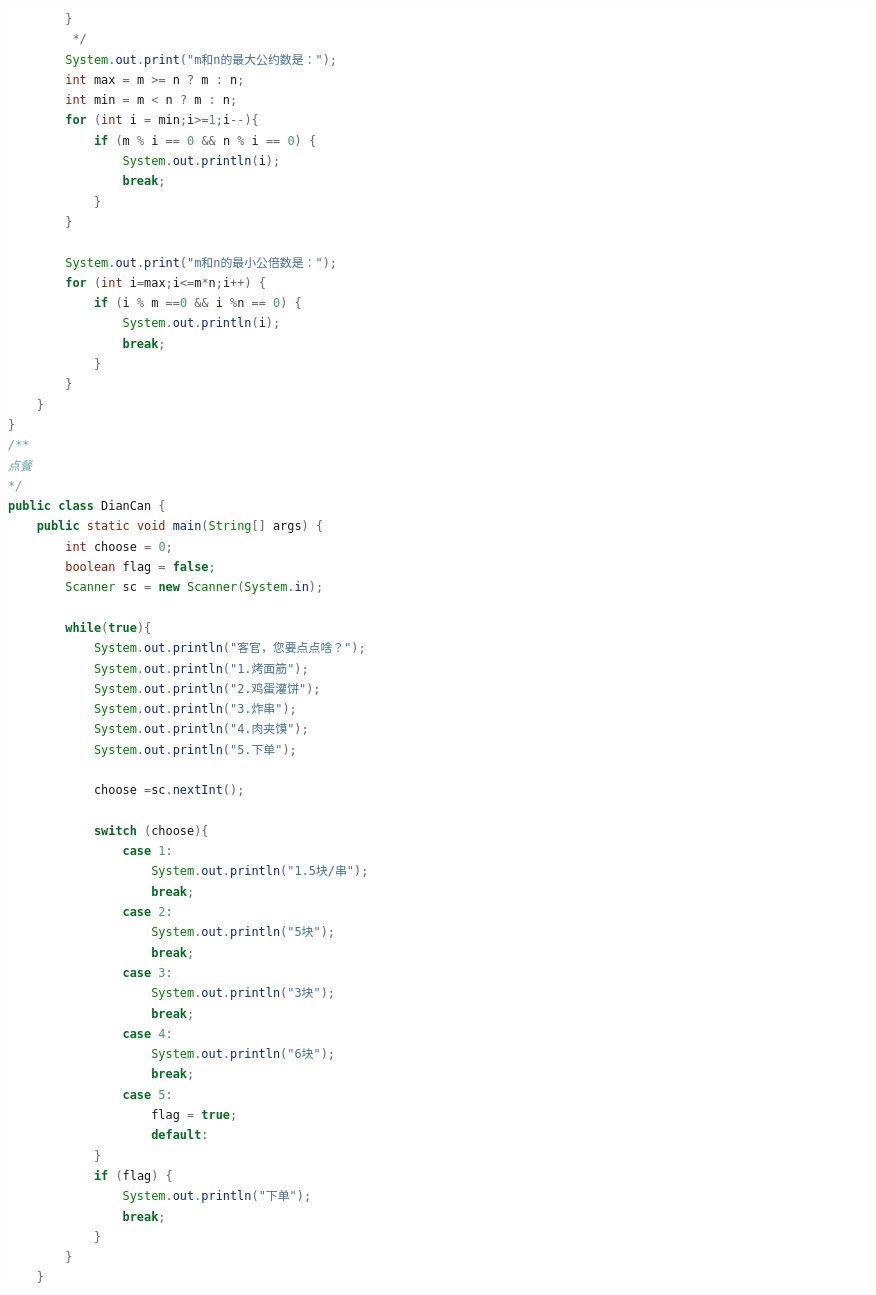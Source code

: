    ```java
           }
            */
           System.out.print("m和n的最大公约数是：");
           int max = m >= n ? m : n;
           int min = m < n ? m : n;
           for (int i = min;i>=1;i--){
               if (m % i == 0 && n % i == 0) {
                   System.out.println(i);
                   break;
               }
           }
   
           System.out.print("m和n的最小公倍数是：");
           for (int i=max;i<=m*n;i++) {
               if (i % m ==0 && i %n == 0) {
                   System.out.println(i);
                   break;
               }
           }
       }
   }
   /**
   点餐
   */
   public class DianCan {
       public static void main(String[] args) {
           int choose = 0;
           boolean flag = false;
           Scanner sc = new Scanner(System.in);
   
           while(true){
               System.out.println("客官，您要点点啥？");
               System.out.println("1.烤面筋");
               System.out.println("2.鸡蛋灌饼");
               System.out.println("3.炸串");
               System.out.println("4.肉夹馍");
               System.out.println("5.下单");
   
               choose =sc.nextInt();
   
               switch (choose){
                   case 1:
                       System.out.println("1.5块/串");
                       break;
                   case 2:
                       System.out.println("5块");
                       break;
                   case 3:
                       System.out.println("3块");
                       break;
                   case 4:
                       System.out.println("6块");
                       break;
                   case 5:
                       flag = true;
                       default:
               }
               if (flag) {
                   System.out.println("下单");
                   break;
               }
           }
       }
   ```